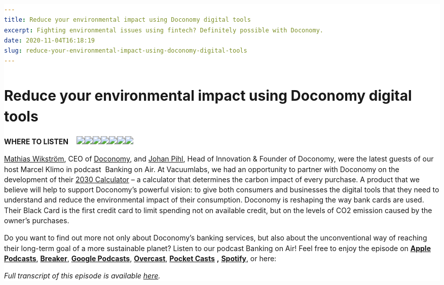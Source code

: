 ```yaml
---
title: Reduce your environmental impact using Doconomy digital tools
excerpt: Fighting environmental issues using fintech? Definitely possible with Doconomy.
date: 2020-11-04T16:18:19
slug: reduce-your-environmental-impact-using-doconomy-digital-tools
---
```


# Reduce your environmental impact using Doconomy digital tools

<iframe border="0" class="player__iframe" src="https://anchor.fm/insidethevacuum/embed/episodes/17-Responsible-banking-with-Mathias-Wikstrom-and-Johan-Pihl-Doconomy-elvog3" width="100%" height="100%" scrolling="no" frameborder="0"></iframe>

**WHERE TO LISTEN** &nbsp; &nbsp;[![](https://vacuumlabs.com/wp-content/plugins/podcast-subscribe-buttons/assets/img/icons/Apple-Podcasts.png)](https://podcasts.apple.com/us/podcast/inside-the-vacuum/id1505101625?uo=4 "Apple-Podcasts")[![](https://vacuumlabs.com/wp-content/plugins/podcast-subscribe-buttons/assets/img/icons/Breaker.png)](https://www.breaker.audio/inside-the-vacuum "Breaker")[![](https://vacuumlabs.com/wp-content/plugins/podcast-subscribe-buttons/assets/img/icons/Google-Podcasts.png)](https://www.google.com/podcasts?feed=aHR0cHM6Ly9hbmNob3IuZm0vcy8xODhkNTE2OC9wb2RjYXN0L3Jzcw== "Google-Podcasts")[![](https://vacuumlabs.com/wp-content/plugins/podcast-subscribe-buttons/assets/img/icons/Overcast.png)](https://overcast.fm/itunes1505101625/inside-the-vacuum "Overcast")[![](https://vacuumlabs.com/wp-content/plugins/podcast-subscribe-buttons/assets/img/icons/PocketCasts.png)](https://pca.st/jdvlp9mq "PocketCasts")[![](https://vacuumlabs.com/wp-content/plugins/podcast-subscribe-buttons/assets/img/icons/Spotify.png)](https://open.spotify.com/show/2wKh1nEPsvZfJc8nZFBFah "Spotify")[![](https://vacuumlabs.com/wp-content/plugins/podcast-subscribe-buttons/assets/img/icons/RSS.png)](https://anchor.fm/s/188d5168/podcast/rss "RSS")

[Mathias Wikström](https://www.linkedin.com/in/mathiasw1/), CEO of [Doconomy](https://doconomy.com/), and [Johan Pihl](https://www.linkedin.com/in/johan-pihl-b579722/), Head of Innovation & Founder of Doconomy, were the latest guests of our host Marcel Klimo in podcast&nbsp; Banking on Air. At Vacuumlabs, we had an opportunity to partner with Doconomy on the development of their [2030 Calculator](https://www.2030calculator.com/) – a calculator that determines the carbon impact of every purchase. A product that we believe will help to support Doconomy’s powerful vision: to give both consumers and businesses the digital tools that they need to understand and reduce the environmental impact of their consumption. Doconomy is reshaping the way bank cards are used. Their Black Card is the first credit card to limit spending not on available credit, but on the levels of CO2 emission caused by the owner’s purchases.

Do you want to find out more not only about Doconomy’s banking services, but also about the unconventional way of reaching their long-term goal of a more sustainable planet? Listen to our podcast Banking on Air! Feel free to enjoy the episode on [**Apple Podcasts**](https://podcasts.apple.com/us/podcast/inside-the-vacuum/id1505101625?ign-mpt=uo%3D4), [**Breaker**](https://www.breaker.audio/inside-the-vacuum), [**Google Podcasts**](https://podcasts.google.com/?feed=aHR0cHM6Ly9hbmNob3IuZm0vcy8xODhkNTE2OC9wb2RjYXN0L3Jzcw%3D%3D), [**Overcast**](https://overcast.fm/itunes1505101625/inside-the-vacuum), [**Pocket Casts**](https://pca.st/jdvlp9mq) **,** [**Spotify**](https://open.spotify.com/show/2wKh1nEPsvZfJc8nZFBFah), or here:&nbsp;

_Full transcript of this episode is available [here](https://inside.vacuumlabs.com/podcasts/mathias-wikstrom-and-johan-pihl-full-transcript-of-podcast)._
